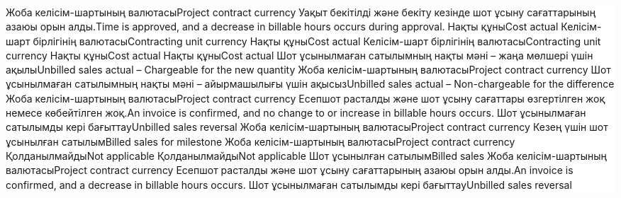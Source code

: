 <td><span data-ttu-id="4aec9-159">Жоба келісім-шартының валютасы</span><span class="sxs-lookup"><span data-stu-id="4aec9-159">Project contract currency</span></span></td>
</tr>
<tr>
<td rowspan="3"><span data-ttu-id="4aec9-160">Уақыт бекітілді және бекіту кезінде шот ұсыну сағаттарының азаюы орын алды.</span><span class="sxs-lookup"><span data-stu-id="4aec9-160">Time is approved, and a decrease in billable hours occurs during approval.</span></span></td>
<td><span data-ttu-id="4aec9-161">Нақты құны</span><span class="sxs-lookup"><span data-stu-id="4aec9-161">Cost actual</span></span></td>
<td><span data-ttu-id="4aec9-162">Келісім-шарт бірлігінің валютасы</span><span class="sxs-lookup"><span data-stu-id="4aec9-162">Contracting unit currency</span></span></td>
<td rowspan="3"><span data-ttu-id="4aec9-163">Нақты құны</span><span class="sxs-lookup"><span data-stu-id="4aec9-163">Cost actual</span></span></td>
<td rowspan="3"><span data-ttu-id="4aec9-164">Келісім-шарт бірлігінің валютасы</span><span class="sxs-lookup"><span data-stu-id="4aec9-164">Contracting unit currency</span></span></td>
<td rowspan="3"><span data-ttu-id="4aec9-165">Нақты құны</span><span class="sxs-lookup"><span data-stu-id="4aec9-165">Cost actual</span></span></td>
<td rowspan="3"><span data-ttu-id="4aec9-166">Нақты құны</span><span class="sxs-lookup"><span data-stu-id="4aec9-166">Cost actual</span></span></td>
</tr>
<tr>
<td><span data-ttu-id="4aec9-167">Шот ұсынылмаған сатылымның нақты мәні – жаңа мөлшері үшін ақылы</span><span class="sxs-lookup"><span data-stu-id="4aec9-167">Unbilled sales actual – Chargeable for the new quantity</span></span></td>
<td><span data-ttu-id="4aec9-168">Жоба келісім-шартының валютасы</span><span class="sxs-lookup"><span data-stu-id="4aec9-168">Project contract currency</span></span></td>
</tr>
<tr>
<td><span data-ttu-id="4aec9-169">Шот ұсынылмаған сатылымның нақты мәні – айырмашылығы үшін ақысыз</span><span class="sxs-lookup"><span data-stu-id="4aec9-169">Unbilled sales actual – Non-chargeable for the difference</span></span></td>
<td><span data-ttu-id="4aec9-170">Жоба келісім-шартының валютасы</span><span class="sxs-lookup"><span data-stu-id="4aec9-170">Project contract currency</span></span></td>
</tr>
<tr>
<td rowspan="2"><span data-ttu-id="4aec9-171">Есепшот расталды және шот ұсыну сағаттары өзгертілген жоқ немесе көбейтілген жоқ.</span><span class="sxs-lookup"><span data-stu-id="4aec9-171">An invoice is confirmed, and no change to or increase in billable hours occurs.</span></span></td>
<td><span data-ttu-id="4aec9-172">Шот ұсынылмаған сатылымды кері бағыттау</span><span class="sxs-lookup"><span data-stu-id="4aec9-172">Unbilled sales reversal</span></span></td>
<td><span data-ttu-id="4aec9-173">Жоба келісім-шартының валютасы</span><span class="sxs-lookup"><span data-stu-id="4aec9-173">Project contract currency</span></span></td>
<td rowspan="2"><span data-ttu-id="4aec9-174">Кезең үшін шот ұсынылған сатылым</span><span class="sxs-lookup"><span data-stu-id="4aec9-174">Billed sales for milestone</span></span></td>
<td rowspan="2"><span data-ttu-id="4aec9-175">Жоба келісім-шартының валютасы</span><span class="sxs-lookup"><span data-stu-id="4aec9-175">Project contract currency</span></span></td>
<td rowspan="2"><span data-ttu-id="4aec9-176">Қолданылмайды</span><span class="sxs-lookup"><span data-stu-id="4aec9-176">Not applicable</span></span></td>
<td rowspan="2"><span data-ttu-id="4aec9-177">Қолданылмайды</span><span class="sxs-lookup"><span data-stu-id="4aec9-177">Not applicable</span></span></td>
</tr>
<tr>
<td><span data-ttu-id="4aec9-178">Шот ұсынылған сатылым</span><span class="sxs-lookup"><span data-stu-id="4aec9-178">Billed sales</span></span></td>
<td><span data-ttu-id="4aec9-179">Жоба келісім-шартының валютасы</span><span class="sxs-lookup"><span data-stu-id="4aec9-179">Project contract currency</span></span></td>
</tr>
<tr>
<td rowspan="3"><span data-ttu-id="4aec9-180">Есепшот расталды және шот ұсыну сағаттарының азаюы орын алды.</span><span class="sxs-lookup"><span data-stu-id="4aec9-180">An invoice is confirmed, and a decrease in billable hours occurs.</span></span></td>
<td><span data-ttu-id="4aec9-181">Шот ұсынылмаған сатылымды кері бағыттау</span><span class="sxs-lookup"><span data-stu-id="4aec9-181">Unbilled sales reversal</span></span></td>